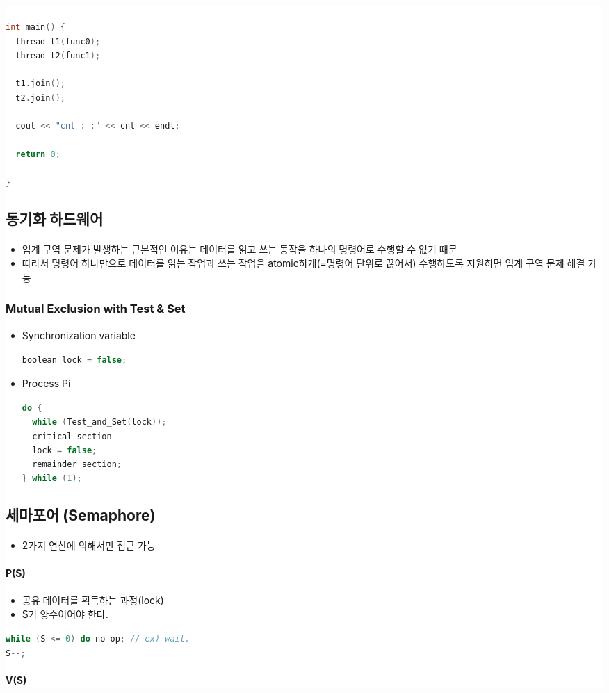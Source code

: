  ```c++

  int main() {
  	thread t1(func0);
  	thread t2(func1);

  	t1.join();
  	t2.join();

  	cout << "cnt : :" << cnt << endl;

  	return 0;

  }
  ```

## 동기화 하드웨어

- 임계 구역 문제가 발생하는 근본적인 이유는 데이터를 읽고 쓰는 동작을 하나의 명령어로 수행할 수 없기 때문
- 따라서 명령어 하나만으로 데이터를 읽는 작업과 쓰는 작업을 atomic하게(=명령어 단위로 끊어서) 수행하도록 지원하면 임계 구역 문제 해결 가능

### Mutual Exclusion with Test & Set

- Synchronization variable

  ```c
  boolean lock = false;
  ```

- Process Pi
  ```c
  do {
  	while (Test_and_Set(lock));
  	critical section
  	lock = false;
  	remainder section;
  } while (1);
  ```

## 세마포어 (Semaphore)

- 2가지 연산에 의해서만 접근 가능

#### P(S)

- 공유 데이터를 획득하는 과정(lock)
- S가 양수이어야 한다.

```c
while (S <= 0) do no-op; // ex) wait.
S--;
```

#### V(S)
